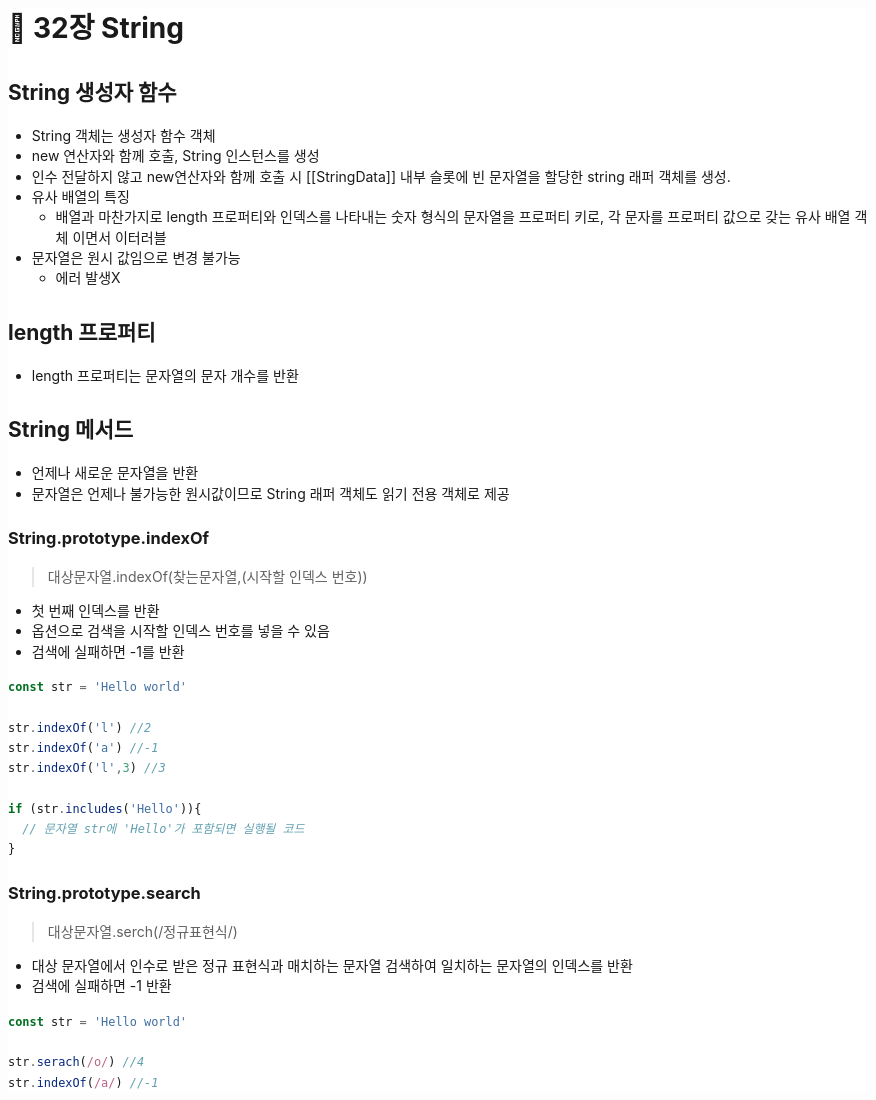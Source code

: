 # 📂 32장 String
## String 생성자 함수
- String 객체는 생성자 함수 객체
- new 연산자와 함께 호출, String 인스턴스를 생성
- 인수 전달하지 않고 new연산자와 함께 호출 시 [[StringData]] 내부 슬롯에 빈 문자열을 할당한 string 래퍼 객체를 생성.
- 유사 배열의 특징
  - 배열과 마찬가지로 length 프로퍼티와 인덱스를 나타내는 숫자 형식의 문자열을 프로퍼티 키로, 각 문자를 프로퍼티 값으로 갖는 유사 배열 객체 이면서 이터러블
- 문자열은 원시 값임으로 변경 불가능
  - 에러 발생X

## length 프로퍼티
- length 프로퍼티는 문자열의 문자 개수를 반환

## String 메서드
- 언제나 새로운 문자열을 반환
- 문자열은 언제나 불가능한 원시값이므로 String 래퍼 객체도 읽기 전용 객체로 제공

### String.prototype.indexOf

> 대상문자열.indexOf(찾는문자열,(시작할 인덱스 번호))

- 첫 번째 인덱스를 반환
- 옵션으로 검색을 시작할 인덱스 번호를 넣을 수 있음
- 검색에 실패하면 -1를 반환

```js
const str = 'Hello world'

str.indexOf('l') //2
str.indexOf('a') //-1
str.indexOf('l',3) //3

if (str.includes('Hello')){
  // 문자열 str에 'Hello'가 포함되면 실행될 코드
}
```

### String.prototype.search

> 대상문자열.serch(/정규표현식/)

- 대상 문자열에서 인수로 받은 정규 표현식과 매치하는 문자열 검색하여 일치하는 문자열의 인덱스를 반환
- 검색에 실패하면 -1 반환

```js
const str = 'Hello world'

str.serach(/o/) //4
str.indexOf(/a/) //-1
```
